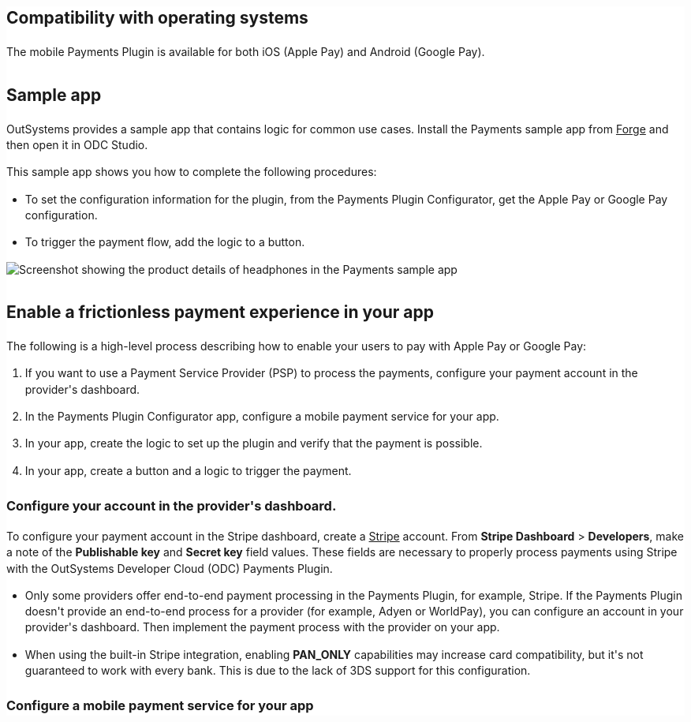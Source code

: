 </div>

## Compatibility with operating systems

The mobile Payments Plugin is available for both iOS (Apple Pay) and Android (Google Pay).

## Sample app

OutSystems provides a sample app that contains logic for common use cases.
Install the Payments sample app from [Forge](https://www.outsystems.com/forge/) and then open it in ODC Studio.

This sample app shows you how to complete the following procedures:

* To set the configuration information for the plugin, from the Payments Plugin Configurator, get the Apple Pay or Google Pay configuration.

* To trigger the payment flow, add the logic to a button.

![Screenshot showing the product details of headphones in the Payments sample app](images/product-details-headphones-b.png "Product Details - Headphones")

## Enable a frictionless payment experience in your app

The following is a high-level process describing how to enable your users to pay with Apple Pay or Google Pay:

1. If you want to use a Payment Service Provider (PSP) to process the payments, configure your payment account in the provider's dashboard.

1. In the Payments Plugin Configurator app, configure a mobile payment service for your app.

1. In your app, create the logic to set up the plugin and verify that the payment is possible.

1. In your app, create a button and a logic to trigger the payment.

### Configure your account in the provider's dashboard.

To configure your payment account in the Stripe dashboard, create a [Stripe](https://stripe.com/) account. From **Stripe Dashboard** > **Developers**, make a note of the **Publishable key** and **Secret key** field values. These fields are necessary to properly process payments using Stripe with the OutSystems Developer Cloud (ODC) Payments Plugin.

<div class="info" markdown="1">

* Only some providers offer end-to-end payment processing in the Payments Plugin, for example, Stripe. If the Payments Plugin doesn't provide an end-to-end process for a provider (for example, Adyen or WorldPay), you can configure an account in your provider's dashboard. Then implement the payment process with the provider on your app.

* When using the built-in Stripe integration, enabling **PAN_ONLY** capabilities may increase card compatibility, but it's not guaranteed to work with every bank. This is due to the lack of 3DS support for this configuration.

</div>

### Configure a mobile payment service for your app
